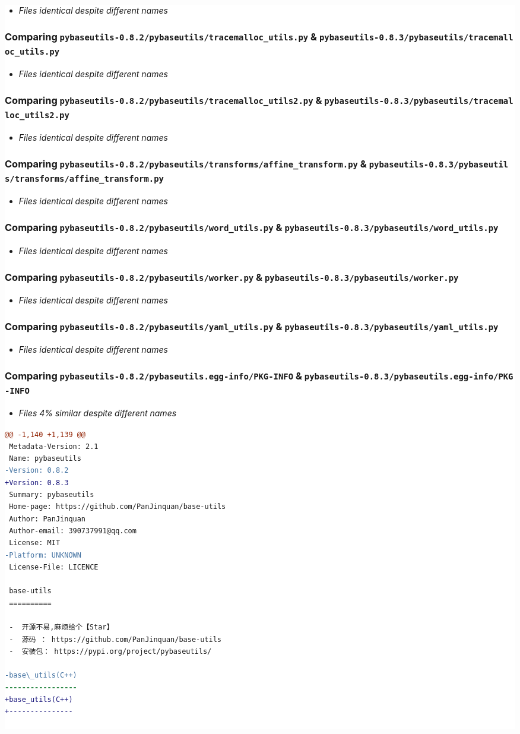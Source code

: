  * *Files identical despite different names*

### Comparing `pybaseutils-0.8.2/pybaseutils/tracemalloc_utils.py` & `pybaseutils-0.8.3/pybaseutils/tracemalloc_utils.py`

 * *Files identical despite different names*

### Comparing `pybaseutils-0.8.2/pybaseutils/tracemalloc_utils2.py` & `pybaseutils-0.8.3/pybaseutils/tracemalloc_utils2.py`

 * *Files identical despite different names*

### Comparing `pybaseutils-0.8.2/pybaseutils/transforms/affine_transform.py` & `pybaseutils-0.8.3/pybaseutils/transforms/affine_transform.py`

 * *Files identical despite different names*

### Comparing `pybaseutils-0.8.2/pybaseutils/word_utils.py` & `pybaseutils-0.8.3/pybaseutils/word_utils.py`

 * *Files identical despite different names*

### Comparing `pybaseutils-0.8.2/pybaseutils/worker.py` & `pybaseutils-0.8.3/pybaseutils/worker.py`

 * *Files identical despite different names*

### Comparing `pybaseutils-0.8.2/pybaseutils/yaml_utils.py` & `pybaseutils-0.8.3/pybaseutils/yaml_utils.py`

 * *Files identical despite different names*

### Comparing `pybaseutils-0.8.2/pybaseutils.egg-info/PKG-INFO` & `pybaseutils-0.8.3/pybaseutils.egg-info/PKG-INFO`

 * *Files 4% similar despite different names*

```diff
@@ -1,140 +1,139 @@
 Metadata-Version: 2.1
 Name: pybaseutils
-Version: 0.8.2
+Version: 0.8.3
 Summary: pybaseutils
 Home-page: https://github.com/PanJinquan/base-utils
 Author: PanJinquan
 Author-email: 390737991@qq.com
 License: MIT
-Platform: UNKNOWN
 License-File: LICENCE
 
 base-utils
 ==========
 
 -  开源不易,麻烦给个【Star】
 -  源码 ： https://github.com/PanJinquan/base-utils
 -  安装包： https://pypi.org/project/pybaseutils/
 
-base\_utils(C++)
-----------------
+base_utils(C++)
+---------------
 
```